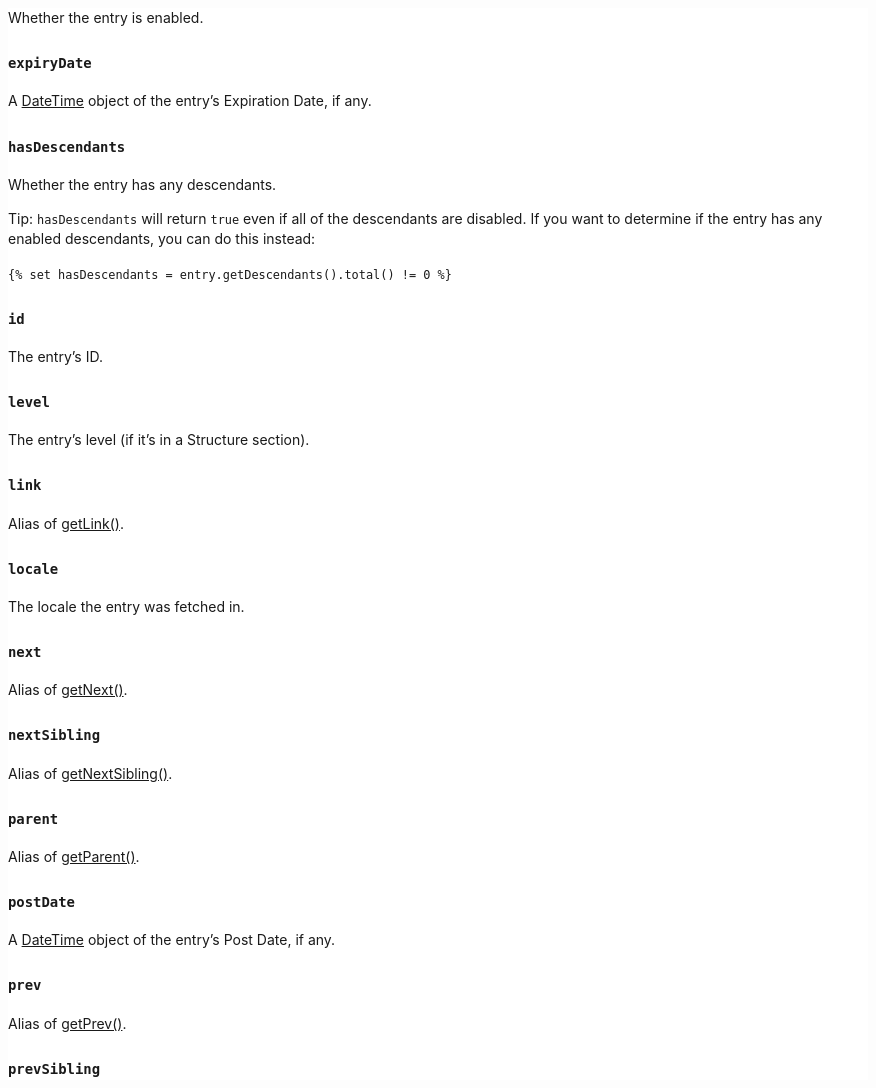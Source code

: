 Whether the entry is enabled.

### `expiryDate`

A [DateTime]({entry:templating/datetime}) object of the entry’s Expiration Date, if any.

### `hasDescendants`

Whether the entry has any descendants.

Tip: `hasDescendants` will return `true` even if all of the descendants are disabled. If you want to determine if the entry has any enabled descendants, you can do this instead:

```twig
{% set hasDescendants = entry.getDescendants().total() != 0 %}
```

### `id`

The entry’s ID.

### `level`

The entry’s level (if it’s in a Structure section).

### `link`

Alias of [getLink()](#getLink).

### `locale`

The locale the entry was fetched in.

### `next`

Alias of [getNext()](#getNext).

### `nextSibling`

Alias of [getNextSibling()](#getNextSibling).

### `parent`

Alias of [getParent()](#getParent).

### `postDate`

A [DateTime]({entry:templating/datetime}) object of the entry’s Post Date, if any.

### `prev`

Alias of [getPrev()](#getPrev).

### `prevSibling`
